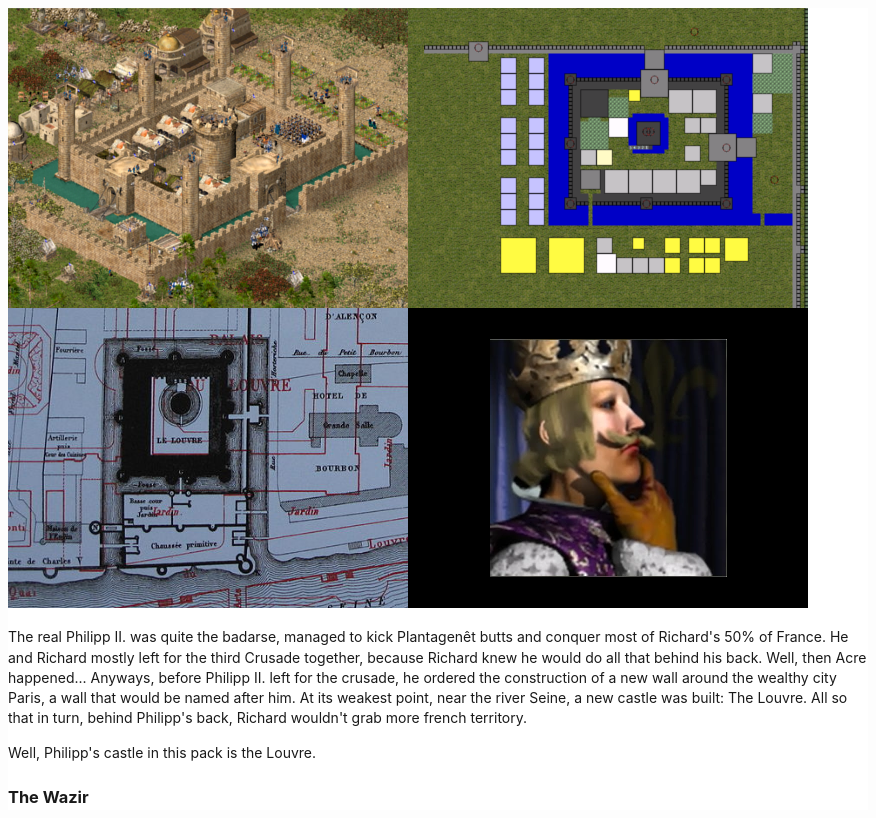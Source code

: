 ![](./img/philip_history.png)

The real Philipp II. was quite the badarse, managed to kick Plantagenêt butts and conquer most of Richard's 50% of France. He and Richard mostly left for the third Crusade together, because Richard knew he would do all that behind his back. Well, then Acre happened... Anyways, before Philipp II. left for the crusade, he ordered the construction of a new wall around the wealthy city Paris, a wall that would be named after him. At its weakest point, near the river Seine, a new castle was built: The Louvre. All so that in turn, behind Philipp's back, Richard wouldn't grab more french territory.

Well, Philipp's castle in this pack is the Louvre.

### The Wazir
